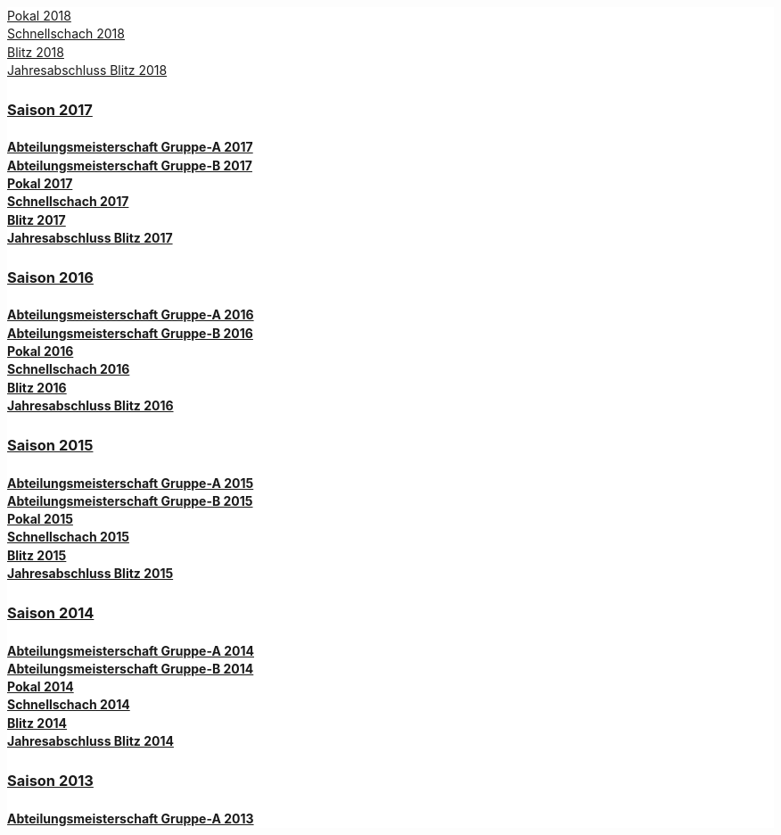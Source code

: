 <a href="http://www.narva-schach.de/dateien/chronik/pokal2018.html" rel="noopener" target="_blank">Pokal 2018</a><br/>
<a href="http://www.narva-schach.de/wordpress/chronik/turnier-archiv/schnellschach-2018/" rel="noopener">Schnellschach 2018</a><br/>
<a href="http://www.narva-schach.de/wordpress/chronik/turnier-archiv/blitz-2018/" rel="noopener">Blitz 2018</a><br/>
<a href="http://www.narva-schach.de/dateien/chronik/blitzjahres2018.html" rel="noopener" target="_blank"> Jahresabschluss Blitz 2018</a></h4>
<h3><span style="text-decoration: underline;">Saison 2017</span></h3>
<h4><a href="http://www.narva-schach.de/dateien/chronik/gruppea2017.html" rel="noopener" target="_blank"> Abteilungsmeisterschaft Gruppe-A 2017</a><br/>
<a href="http://www.narva-schach.de/dateien/chronik/gruppeb2017.html" rel="noopener" target="_blank"> Abteilungsmeisterschaft Gruppe-B 2017</a><br/>
<a href="http://www.narva-schach.de/dateien/chronik/pokal2017.html" rel="noopener" target="_blank">Pokal 2017</a><br/>
<a href="http://www.narva-schach.de/wordpress/chronik/turnier-archiv/schnellschach-2017/" rel="noopener">Schnellschach 2017</a><br/>
<a href="http://www.narva-schach.de/wordpress/chronik/turnier-archiv/blitz-2017/" rel="noopener">Blitz 2017</a><br/>
<a href="http://www.narva-schach.de/dateien/chronik/blitzjahres2017.html" rel="noopener" target="_blank"> Jahresabschluss Blitz 2017</a></h4>
<h3><span style="text-decoration: underline;">Saison 2016</span></h3>
<h4><a href="http://www.narva-schach.de/dateien/chronik/gruppea2016.html" rel="noopener" target="_blank"> Abteilungsmeisterschaft Gruppe-A 2016</a><br/>
<a href="http://www.narva-schach.de/dateien/chronik/gruppeb2016.html" rel="noopener" target="_blank"> Abteilungsmeisterschaft Gruppe-B 2016</a><br/>
<a href="http://www.narva-schach.de/dateien/chronik/pokal2016.html" rel="noopener" target="_blank"> Pokal 2016</a><br/>
<a href="http://www.narva-schach.de/dateien/chronik/schnellschach2016.html" rel="noopener" target="_blank"> Schnellschach 2016</a><br/>
<a href="http://www.narva-schach.de/dateien/chronik/blitz2016runden.html" rel="noopener" target="_blank"> Blitz 2016</a><br/>
<a href="http://www.narva-schach.de/dateien/chronik/blitzjahres2016.html" rel="noopener" target="_blank"> Jahresabschluss Blitz 2016</a></h4>
<h3><span style="text-decoration: underline;">Saison 2015</span></h3>
<h4><a href="http://www.narva-schach.de/dateien/chronik/gruppea2015.html" rel="noopener" target="_blank"> Abteilungsmeisterschaft Gruppe-A 2015</a><br/>
<a href="http://www.narva-schach.de/dateien/chronik/gruppeb2015.html" rel="noopener" target="_blank"> Abteilungsmeisterschaft Gruppe-B 2015</a><br/>
<a href="http://www.narva-schach.de/dateien/chronik/pokal2015.html" rel="noopener" target="_blank"> Pokal 2015</a><br/>
<a href="http://www.narva-schach.de/dateien/chronik/schnellschach2015.html" rel="noopener" target="_blank"> Schnellschach 2015</a><br/>
<a href="http://www.narva-schach.de/dateien/chronik/blitz2015runden.html" rel="noopener" target="_blank"> Blitz 2015</a><br/>
<a href="http://www.narva-schach.de/dateien/chronik/blitzjahres2015.html" rel="noopener" target="_blank"> Jahresabschluss Blitz 2015</a></h4>
<h3><span style="text-decoration: underline;">Saison 2014</span></h3>
<h4><a href="http://www.narva-schach.de/dateien/chronik/gruppea2014.html" rel="noopener" target="_blank"> Abteilungsmeisterschaft Gruppe-A 2014</a><br/>
<a href="http://www.narva-schach.de/dateien/chronik/gruppeb2014.html" rel="noopener" target="_blank"> Abteilungsmeisterschaft Gruppe-B 2014</a><br/>
<a href="http://www.narva-schach.de/dateien/chronik/pokal2014.html" rel="noopener" target="_blank"> Pokal 2014</a><br/>
<a href="http://www.narva-schach.de/dateien/chronik/schnellschach2014.html" rel="noopener" target="_blank"> Schnellschach 2014</a><br/>
<a href="http://www.narva-schach.de/dateien/chronik/blitz2014runden.html" rel="noopener" target="_blank"> Blitz 2014</a><br/>
<a href="http://www.narva-schach.de/dateien/chronik/blitzjahres2014.html" rel="noopener" target="_blank"> Jahresabschluss Blitz 2014</a></h4>
<h3><span style="text-decoration: underline;">Saison 2013</span></h3>
<h4><a href="http://www.narva-schach.de/dateien/chronik/gruppea2013.html" rel="noopener" target="_blank"> Abteilungsmeisterschaft Gruppe-A 2013</a><br/>